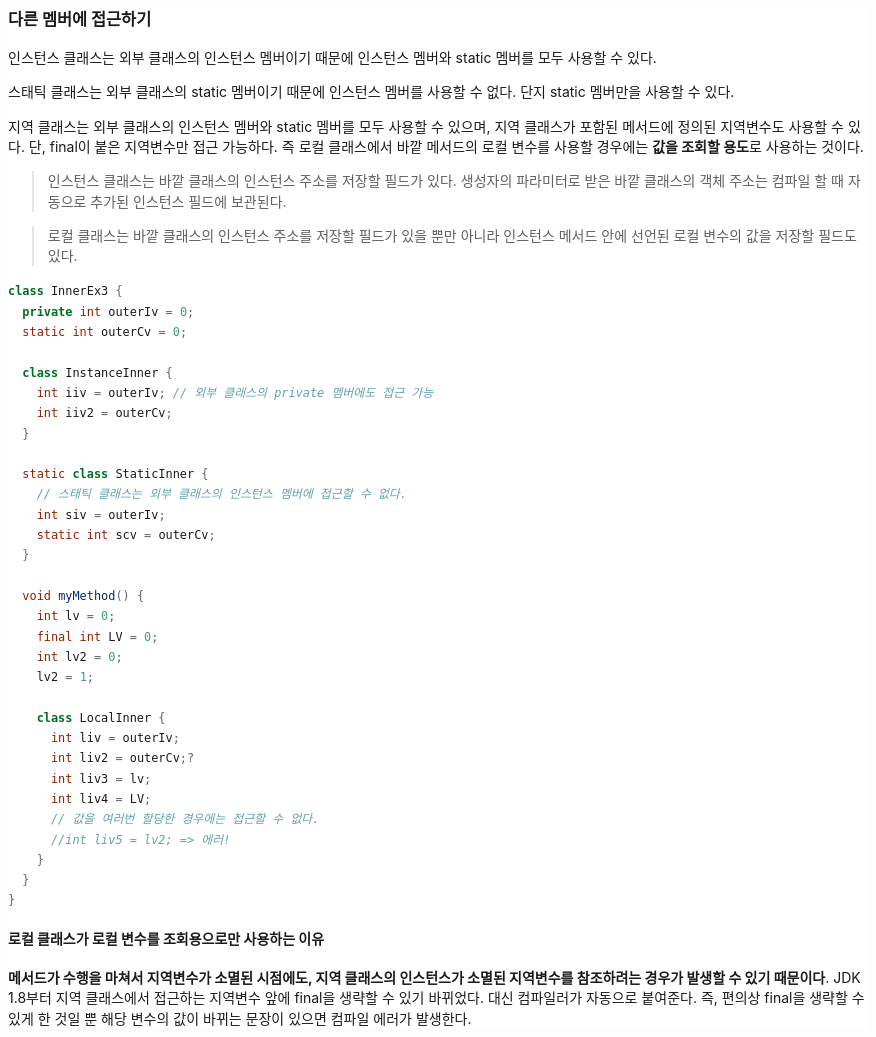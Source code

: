 

### 다른 멤버에 접근하기

인스턴스 클래스는 외부 클래스의 인스턴스 멤버이기 때문에 인스턴스 멤버와 static 멤버를 모두 사용할 수 있다. 

스태틱 클래스는 외부 클래스의 static 멤버이기 때문에 인스턴스 멤버를 사용할 수 없다. 단지 static 멤버만을 사용할 수 있다.

지역 클래스는 외부 클래스의 인스턴스 멤버와 static 멤버를 모두 사용할 수 있으며, 지역 클래스가 포함된 메서드에 정의된 지역변수도 사용할 수 있다. 단, final이 붙은 지역변수만 접근 가능하다. 즉 로컬 클래스에서 바깥 메서드의 로컬 변수를 사용할 경우에는 **값을 조회할 용도**로 사용하는 것이다. 

> 인스턴스 클래스는 바깥 클래스의 인스턴스 주소를 저장할 필드가 있다. 생성자의 파라미터로 받은 바깥 클래스의 객체 주소는 컴파일 할 때 자동으로 추가된 인스턴스 필드에 보관된다.

> 로컬 클래스는 바깥 클래스의 인스턴스 주소를 저장할 필드가 있을 뿐만 아니라 인스턴스 메서드 안에 선언된 로컬 변수의 값을 저장할 필드도 있다.

```java
class InnerEx3 {
  private int outerIv = 0;
  static int outerCv = 0;
  
  class InstanceInner {
    int iiv = outerIv; // 외부 클래스의 private 멤버에도 접근 가능
    int iiv2 = outerCv;
  }
  
  static class StaticInner {
    // 스태틱 클래스는 외부 클래스의 인스턴스 멤버에 접근할 수 없다.
    int siv = outerIv;
    static int scv = outerCv;
  }
  
  void myMethod() {
    int lv = 0;
    final int LV = 0;
    int lv2 = 0;
    lv2 = 1;
    
    class LocalInner {
      int liv = outerIv;
      int liv2 = outerCv;?
      int liv3 = lv;
      int liv4 = LV;
      // 값을 여러번 할당한 경우에는 접근할 수 없다.
      //int liv5 = lv2; => 에러!
    }
  }
}
```



#### 로컬 클래스가 로컬 변수를 조회용으로만 사용하는 이유

**메서드가 수행을 마쳐서 지역변수가 소멸된 시점에도, 지역 클래스의 인스턴스가 소멸된 지역변수를 참조하려는 경우가 발생할 수 있기 때문이다**. JDK 1.8부터 지역 클래스에서 접근하는 지역변수 앞에 final을 생략할 수 있기 바뀌었다. 대신 컴파일러가 자동으로 붙여준다. 즉, 편의상 final을 생략할 수 있게 한 것일 뿐 해당 변수의 값이 바뀌는 문장이 있으면 컴파일 에러가 발생한다.
